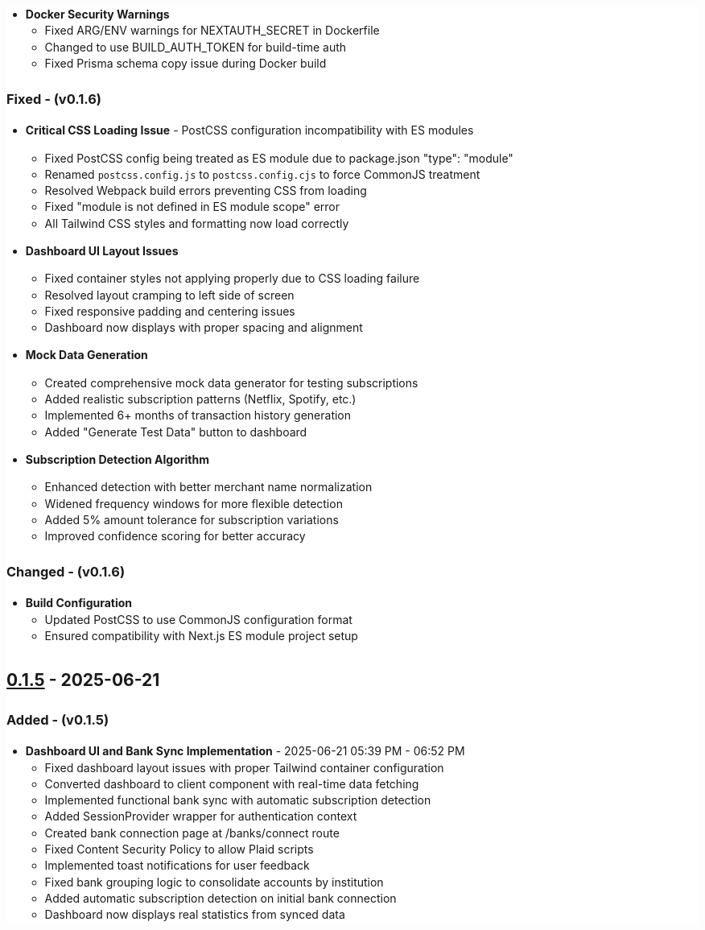 - **Docker Security Warnings**
  - Fixed ARG/ENV warnings for NEXTAUTH_SECRET in Dockerfile
  - Changed to use BUILD_AUTH_TOKEN for build-time auth
  - Fixed Prisma schema copy issue during Docker build

### Fixed - (v0.1.6)

- **Critical CSS Loading Issue** - PostCSS configuration incompatibility with ES modules
  - Fixed PostCSS config being treated as ES module due to package.json "type": "module"
  - Renamed `postcss.config.js` to `postcss.config.cjs` to force CommonJS treatment
  - Resolved Webpack build errors preventing CSS from loading
  - Fixed "module is not defined in ES module scope" error
  - All Tailwind CSS styles and formatting now load correctly

- **Dashboard UI Layout Issues**
  - Fixed container styles not applying properly due to CSS loading failure
  - Resolved layout cramping to left side of screen
  - Fixed responsive padding and centering issues
  - Dashboard now displays with proper spacing and alignment

- **Mock Data Generation**
  - Created comprehensive mock data generator for testing subscriptions
  - Added realistic subscription patterns (Netflix, Spotify, etc.)
  - Implemented 6+ months of transaction history generation
  - Added "Generate Test Data" button to dashboard

- **Subscription Detection Algorithm**
  - Enhanced detection with better merchant name normalization
  - Widened frequency windows for more flexible detection
  - Added 5% amount tolerance for subscription variations
  - Improved confidence scoring for better accuracy

### Changed - (v0.1.6)

- **Build Configuration**
  - Updated PostCSS to use CommonJS configuration format
  - Ensured compatibility with Next.js ES module project setup

## [0.1.5] - 2025-06-21

### Added - (v0.1.5)

- **Dashboard UI and Bank Sync Implementation** - 2025-06-21 05:39 PM - 06:52 PM
  - Fixed dashboard layout issues with proper Tailwind container configuration
  - Converted dashboard to client component with real-time data fetching
  - Implemented functional bank sync with automatic subscription detection
  - Added SessionProvider wrapper for authentication context
  - Created bank connection page at /banks/connect route
  - Fixed Content Security Policy to allow Plaid scripts
  - Implemented toast notifications for user feedback
  - Fixed bank grouping logic to consolidate accounts by institution
  - Added automatic subscription detection on initial bank connection
  - Dashboard now displays real statistics from synced data


[1.8.0]: https://github.com/doublegate/SubPilot-App/compare/v1.7.0...v1.8.0
[1.7.0]: https://github.com/doublegate/SubPilot-App/compare/v1.6.0...v1.7.0
[1.6.0]: https://github.com/doublegate/SubPilot-App/compare/v1.5.0...v1.6.0
[1.5.0]: https://github.com/doublegate/SubPilot-App/compare/v1.4.0...v1.5.0
[1.4.0]: https://github.com/doublegate/SubPilot-App/compare/v1.3.0...v1.4.0
[1.3.0]: https://github.com/doublegate/SubPilot-App/compare/v1.2.0...v1.3.0
[1.2.0]: https://github.com/doublegate/SubPilot-App/compare/v1.1.0...v1.2.0
[1.1.0]: https://github.com/doublegate/SubPilot-App/compare/v1.0.0...v1.1.0
[1.0.0-final]: https://github.com/doublegate/SubPilot-App/compare/v1.0.0-pre2...v1.0.0-final
[1.0.0-compilation]: https://github.com/doublegate/SubPilot-App/compare/v1.0.0-pre2...v1.0.0-compilation
[1.0.0-pre2]: https://github.com/doublegate/SubPilot-App/compare/v1.0.0-pre...v1.0.0-pre2
[1.0.0-pre]: https://github.com/doublegate/SubPilot-App/compare/v0.1.9...v1.0.0-pre
[0.1.9]: https://github.com/doublegate/SubPilot-App/compare/v0.1.8...v0.1.9
[0.1.8]: https://github.com/doublegate/SubPilot-App/compare/v0.1.7...v0.1.8
[0.1.7]: https://github.com/doublegate/SubPilot-App/compare/v0.1.6...v0.1.7
[0.1.6]: https://github.com/doublegate/SubPilot-App/compare/v0.1.5...v0.1.6
[0.1.5]: https://github.com/doublegate/SubPilot-App/compare/v0.1.0...v0.1.5
[0.1.0]: https://github.com/doublegate/SubPilot-App/releases/tag/v0.1.0